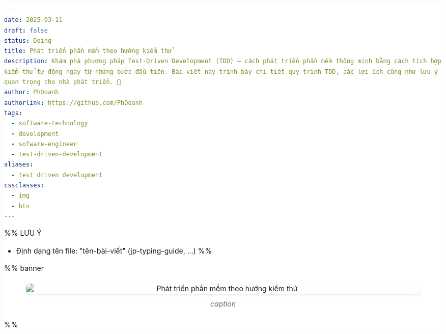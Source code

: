 ```yaml
---
date: 2025-03-11
draft: false
status: Doing
title: Phát triển phần mềm theo hướng kiểm thử
description: Khám phá phương pháp Test-Driven Development (TDD) – cách phát triển phần mềm thông minh bằng cách tích hợp kiểm thử tự động ngay từ những bước đầu tiên. Bài viết này trình bày chi tiết quy trình TDD, các lợi ích cũng như lưu ý quan trọng cho nhà phát triển. 🚀
author: PhDoanh
authorlink: https://github.com/PhDoanh
tags:
  - software-technology
  - development
  - sofware-engineer
  - test-driven-development
aliases:
  - test driven development
cssclasses:
  - img
  - btn
---
```

%% LƯU Ý 
- Định dạng tên file: "tên-bài-viết" (jp-typing-guide, ...) 
%%

%% banner
<figure style="text-align: center; margin: 20px auto;">
  <img 
    src="images/test-driven-development.png"
    alt="Phát triển phần mềm theo hướng kiểm thử" 
    style="
      width: 90%;
      height: auto;
      display: block;
      margin: 0 auto;
      border-radius: 8px;
      box-shadow: 0 2px 4px rgba(0,0,0,0.1);
    "
  >
  <figcaption style="
    font-style: italic;
    color: #666;
    margin-top: 10px;
    font-size: 1em;
    padding: 0 10px;
  ">
    <em>caption</em>
  </figcaption>
</figure>
 %%
